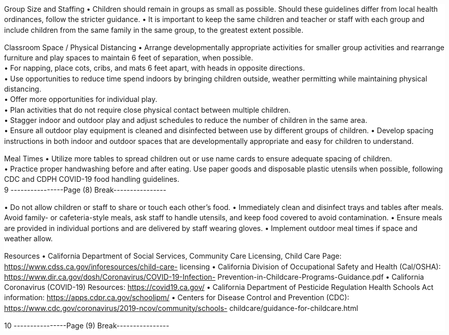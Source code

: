  
Group Size and Staffing 
• Children should remain in groups as small as possible. Should these 
guidelines differ from local health ordinances, follow the stricter 
guidance. 
• It is important to keep the same children and teacher or staff with each 
group and include children from the same family in the same group, to 
the greatest extent possible.  
 
Classroom Space / Physical Distancing 
• Arrange developmentally appropriate activities for smaller group 
activities and rearrange furniture and play spaces to maintain 6 feet of 
separation, when possible.   
• For napping, place cots, cribs, and mats 6 feet apart, with heads in 
opposite directions.  
• Use opportunities to reduce time spend indoors by bringing children 
outside, weather permitting while maintaining physical distancing.  
• Offer more opportunities for individual play.  
• Plan activities that do not require close physical contact between 
multiple children.  
• Stagger indoor and outdoor play and adjust schedules to reduce the 
number of children in the same area.  
• Ensure all outdoor play equipment is cleaned and disinfected between 
use by different groups of children. 
• Develop spacing instructions in both indoor and outdoor spaces that are 
developmentally appropriate and easy for children to understand. 
 
Meal Times 
• Utilize more tables to spread children out or use name cards to ensure 
adequate spacing of children.  
• Practice proper handwashing before and after eating. Use paper goods 
and disposable plastic utensils when possible, following CDC and CDPH 
COVID-19 food handling guidelines.  
9
----------------Page (8) Break----------------
 
• Do not allow children or staff to share or touch each other’s food. 
• Immediately clean and disinfect trays and tables after meals. Avoid 
family- or cafeteria-style meals, ask staff to handle utensils, and keep 
food covered to avoid contamination. 
• Ensure meals are provided in individual portions and are delivered by 
staff wearing gloves. 
• Implement outdoor meal times if space and weather allow. 
 
Resources 
• California Department of Social Services, Community Care Licensing, 
Child Care Page: https://www.cdss.ca.gov/inforesources/child-care-
licensing 
• California Division of Occupational Safety and Health (Cal/OSHA): 
https://www.dir.ca.gov/dosh/Coronavirus/COVID-19-Infection-
Prevention-in-Childcare-Programs-Guidance.pdf 
• California Coronavirus (COVID-19) Resources: https://covid19.ca.gov/ 
• California Department of Pesticide Regulation Health Schools Act 
information: https://apps.cdpr.ca.gov/schoolipm/ 
• Centers for Disease Control and Prevention (CDC): 
https://www.cdc.gov/coronavirus/2019-ncov/community/schools-
childcare/guidance-for-childcare.html 
  
 
 
 
10
----------------Page (9) Break----------------

